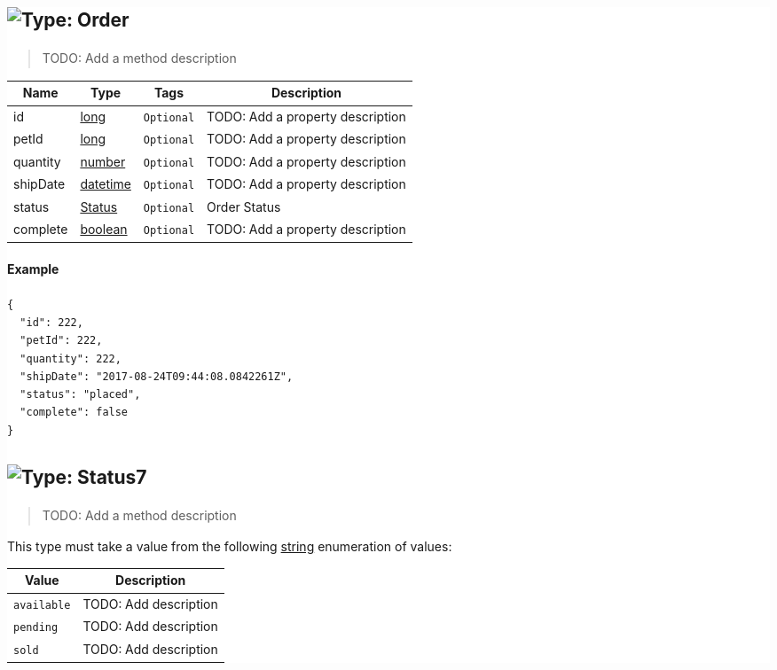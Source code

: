

## <a name="order"></a>![Type: ](https://apidocs.io/img/method.png "Order") Order



> TODO: Add a method description





| Name | Type | Tags | Description |
|-----------|------| ---- |-------------| 
| id | [long](#api_types) |  ``` Optional ```  | TODO: Add a property description | 
| petId | [long](#api_types) |  ``` Optional ```  | TODO: Add a property description | 
| quantity | [number](#api_types) |  ``` Optional ```  | TODO: Add a property description | 
| shipDate | [datetime](#api_types) |  ``` Optional ```  | TODO: Add a property description | 
| status | [Status](#status) |  ``` Optional ```  | Order Status | 
| complete | [boolean](#api_types) |  ``` Optional ```  | TODO: Add a property description | 



#### Example
```
{
  "id": 222,
  "petId": 222,
  "quantity": 222,
  "shipDate": "2017-08-24T09:44:08.0842261Z",
  "status": "placed",
  "complete": false
}
```



## <a name="status7"></a>![Type: ](https://apidocs.io/img/method.png "Status7") Status7



> TODO: Add a method description





This type must take a value from the following [string](#api_types) enumeration of values:

| Value | Description |
| ----- | --------------- |
| `available` | TODO: Add description | 
| `pending` | TODO: Add description | 
| `sold` | TODO: Add description | 
